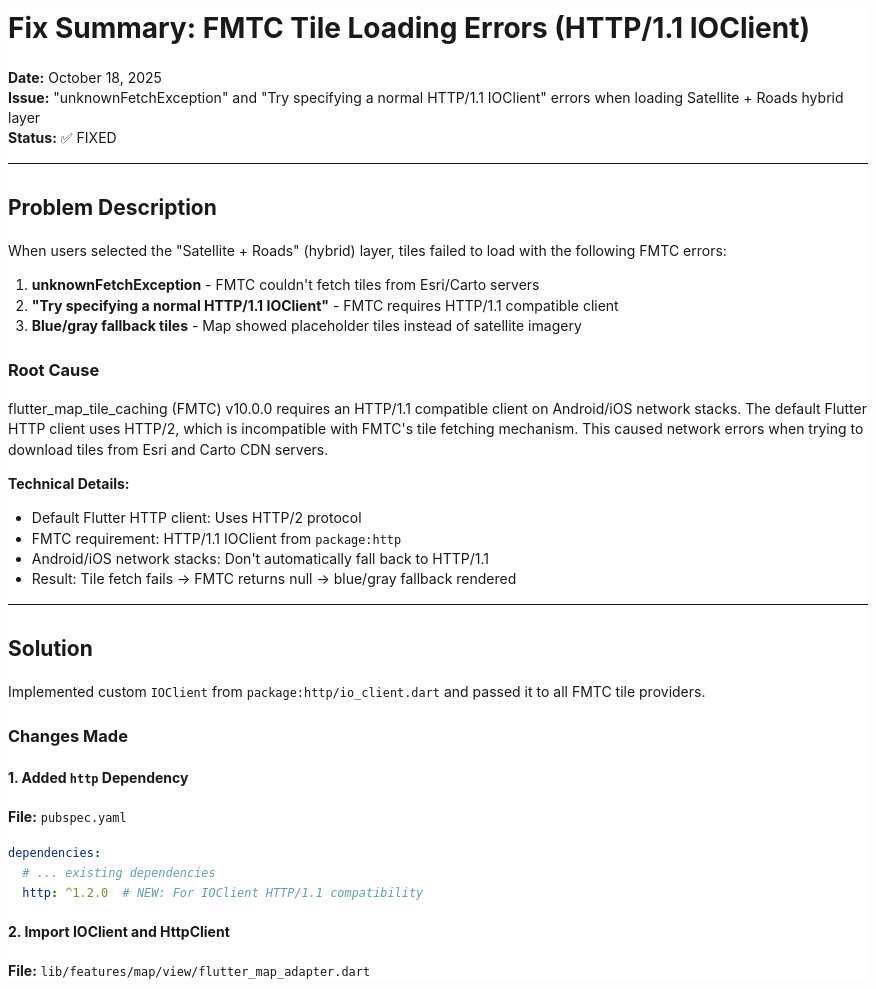 # Fix Summary: FMTC Tile Loading Errors (HTTP/1.1 IOClient)

**Date:** October 18, 2025  
**Issue:** "unknownFetchException" and "Try specifying a normal HTTP/1.1 IOClient" errors when loading Satellite + Roads hybrid layer  
**Status:** ✅ FIXED

---

## Problem Description

When users selected the "Satellite + Roads" (hybrid) layer, tiles failed to load with the following FMTC errors:

1. **unknownFetchException** - FMTC couldn't fetch tiles from Esri/Carto servers
2. **"Try specifying a normal HTTP/1.1 IOClient"** - FMTC requires HTTP/1.1 compatible client
3. **Blue/gray fallback tiles** - Map showed placeholder tiles instead of satellite imagery

### Root Cause

flutter_map_tile_caching (FMTC) v10.0.0 requires an HTTP/1.1 compatible client on Android/iOS network stacks. The default Flutter HTTP client uses HTTP/2, which is incompatible with FMTC's tile fetching mechanism. This caused network errors when trying to download tiles from Esri and Carto CDN servers.

**Technical Details:**
- Default Flutter HTTP client: Uses HTTP/2 protocol
- FMTC requirement: HTTP/1.1 IOClient from `package:http`
- Android/iOS network stacks: Don't automatically fall back to HTTP/1.1
- Result: Tile fetch fails → FMTC returns null → blue/gray fallback rendered

---

## Solution

Implemented custom `IOClient` from `package:http/io_client.dart` and passed it to all FMTC tile providers.

### Changes Made

#### 1. Added `http` Dependency

**File:** `pubspec.yaml`

```yaml
dependencies:
  # ... existing dependencies
  http: ^1.2.0  # NEW: For IOClient HTTP/1.1 compatibility
```

#### 2. Import IOClient and HttpClient

**File:** `lib/features/map/view/flutter_map_adapter.dart`
